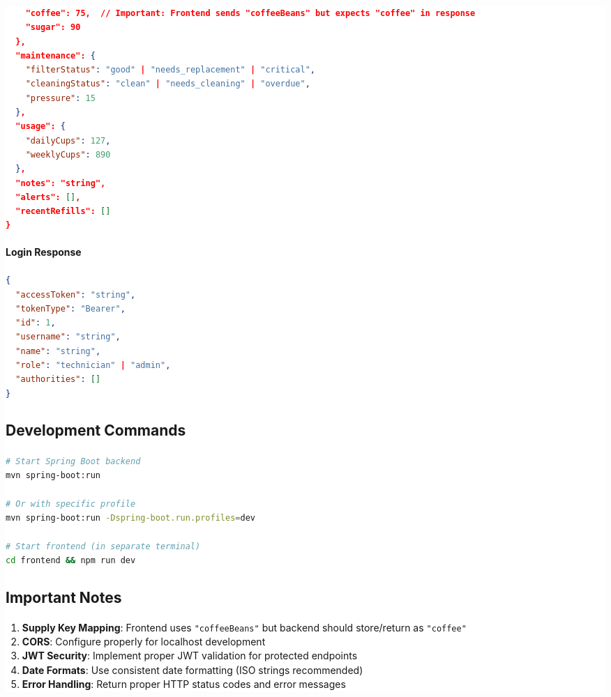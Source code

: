 ```json
    "coffee": 75,  // Important: Frontend sends "coffeeBeans" but expects "coffee" in response
    "sugar": 90
  },
  "maintenance": {
    "filterStatus": "good" | "needs_replacement" | "critical",
    "cleaningStatus": "clean" | "needs_cleaning" | "overdue",
    "pressure": 15
  },
  "usage": {
    "dailyCups": 127,
    "weeklyCups": 890
  },
  "notes": "string",
  "alerts": [],
  "recentRefills": []
}
```

#### Login Response
```json
{
  "accessToken": "string",
  "tokenType": "Bearer",
  "id": 1,
  "username": "string",
  "name": "string",
  "role": "technician" | "admin",
  "authorities": []
}
```

## Development Commands

```bash
# Start Spring Boot backend
mvn spring-boot:run

# Or with specific profile
mvn spring-boot:run -Dspring-boot.run.profiles=dev

# Start frontend (in separate terminal)
cd frontend && npm run dev
```

## Important Notes

1. **Supply Key Mapping**: Frontend uses `"coffeeBeans"` but backend should store/return as `"coffee"`
2. **CORS**: Configure properly for localhost development
3. **JWT Security**: Implement proper JWT validation for protected endpoints
4. **Date Formats**: Use consistent date formatting (ISO strings recommended)
5. **Error Handling**: Return proper HTTP status codes and error messages

